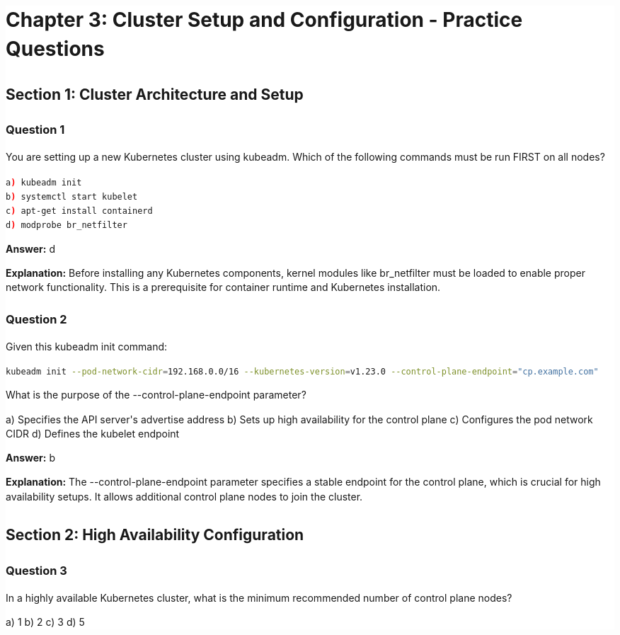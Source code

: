 # Chapter 3: Cluster Setup and Configuration - Practice Questions

## Section 1: Cluster Architecture and Setup

### Question 1
You are setting up a new Kubernetes cluster using kubeadm. Which of the following commands must be run FIRST on all nodes?

```bash
a) kubeadm init
b) systemctl start kubelet
c) apt-get install containerd
d) modprobe br_netfilter
```

**Answer:** d

**Explanation:** Before installing any Kubernetes components, kernel modules like br_netfilter must be loaded to enable proper network functionality. This is a prerequisite for container runtime and Kubernetes installation.

### Question 2
Given this kubeadm init command:
```bash
kubeadm init --pod-network-cidr=192.168.0.0/16 --kubernetes-version=v1.23.0 --control-plane-endpoint="cp.example.com"
```
What is the purpose of the --control-plane-endpoint parameter?

a) Specifies the API server's advertise address
b) Sets up high availability for the control plane
c) Configures the pod network CIDR
d) Defines the kubelet endpoint

**Answer:** b

**Explanation:** The --control-plane-endpoint parameter specifies a stable endpoint for the control plane, which is crucial for high availability setups. It allows additional control plane nodes to join the cluster.

## Section 2: High Availability Configuration

### Question 3
In a highly available Kubernetes cluster, what is the minimum recommended number of control plane nodes?

a) 1
b) 2
c) 3
d) 5
